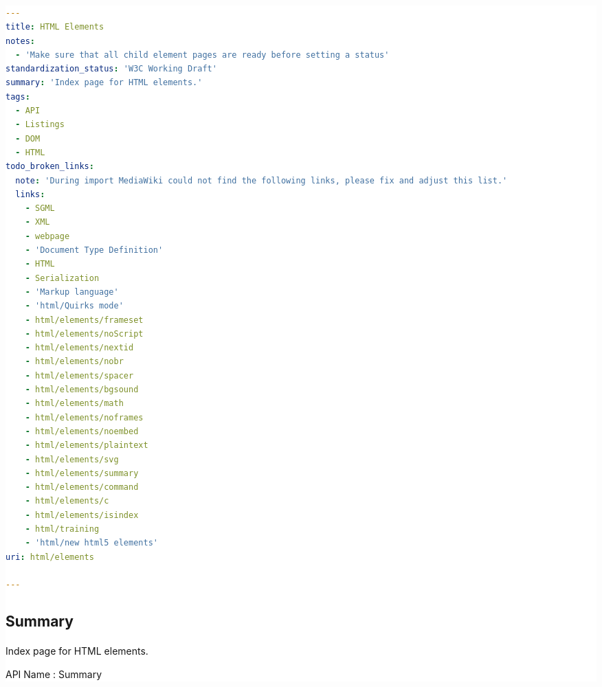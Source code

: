```yaml
---
title: HTML Elements
notes:
  - 'Make sure that all child element pages are ready before setting a status'
standardization_status: 'W3C Working Draft'
summary: 'Index page for HTML elements.'
tags:
  - API
  - Listings
  - DOM
  - HTML
todo_broken_links:
  note: 'During import MediaWiki could not find the following links, please fix and adjust this list.'
  links:
    - SGML
    - XML
    - webpage
    - 'Document Type Definition'
    - HTML
    - Serialization
    - 'Markup language'
    - 'html/Quirks mode'
    - html/elements/frameset
    - html/elements/noScript
    - html/elements/nextid
    - html/elements/nobr
    - html/elements/spacer
    - html/elements/bgsound
    - html/elements/math
    - html/elements/noframes
    - html/elements/noembed
    - html/elements/plaintext
    - html/elements/svg
    - html/elements/summary
    - html/elements/command
    - html/elements/c
    - html/elements/isindex
    - html/training
    - 'html/new html5 elements'
uri: html/elements

---
```

## <span>Summary</span>

Index page for HTML elements.

API Name
:   Summary
